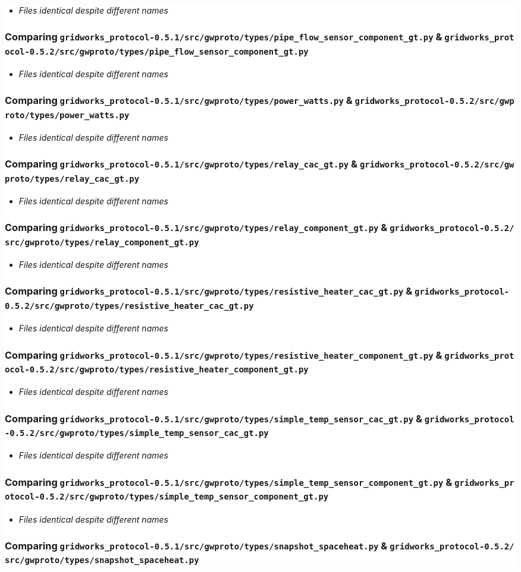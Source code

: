  * *Files identical despite different names*

### Comparing `gridworks_protocol-0.5.1/src/gwproto/types/pipe_flow_sensor_component_gt.py` & `gridworks_protocol-0.5.2/src/gwproto/types/pipe_flow_sensor_component_gt.py`

 * *Files identical despite different names*

### Comparing `gridworks_protocol-0.5.1/src/gwproto/types/power_watts.py` & `gridworks_protocol-0.5.2/src/gwproto/types/power_watts.py`

 * *Files identical despite different names*

### Comparing `gridworks_protocol-0.5.1/src/gwproto/types/relay_cac_gt.py` & `gridworks_protocol-0.5.2/src/gwproto/types/relay_cac_gt.py`

 * *Files identical despite different names*

### Comparing `gridworks_protocol-0.5.1/src/gwproto/types/relay_component_gt.py` & `gridworks_protocol-0.5.2/src/gwproto/types/relay_component_gt.py`

 * *Files identical despite different names*

### Comparing `gridworks_protocol-0.5.1/src/gwproto/types/resistive_heater_cac_gt.py` & `gridworks_protocol-0.5.2/src/gwproto/types/resistive_heater_cac_gt.py`

 * *Files identical despite different names*

### Comparing `gridworks_protocol-0.5.1/src/gwproto/types/resistive_heater_component_gt.py` & `gridworks_protocol-0.5.2/src/gwproto/types/resistive_heater_component_gt.py`

 * *Files identical despite different names*

### Comparing `gridworks_protocol-0.5.1/src/gwproto/types/simple_temp_sensor_cac_gt.py` & `gridworks_protocol-0.5.2/src/gwproto/types/simple_temp_sensor_cac_gt.py`

 * *Files identical despite different names*

### Comparing `gridworks_protocol-0.5.1/src/gwproto/types/simple_temp_sensor_component_gt.py` & `gridworks_protocol-0.5.2/src/gwproto/types/simple_temp_sensor_component_gt.py`

 * *Files identical despite different names*

### Comparing `gridworks_protocol-0.5.1/src/gwproto/types/snapshot_spaceheat.py` & `gridworks_protocol-0.5.2/src/gwproto/types/snapshot_spaceheat.py`
